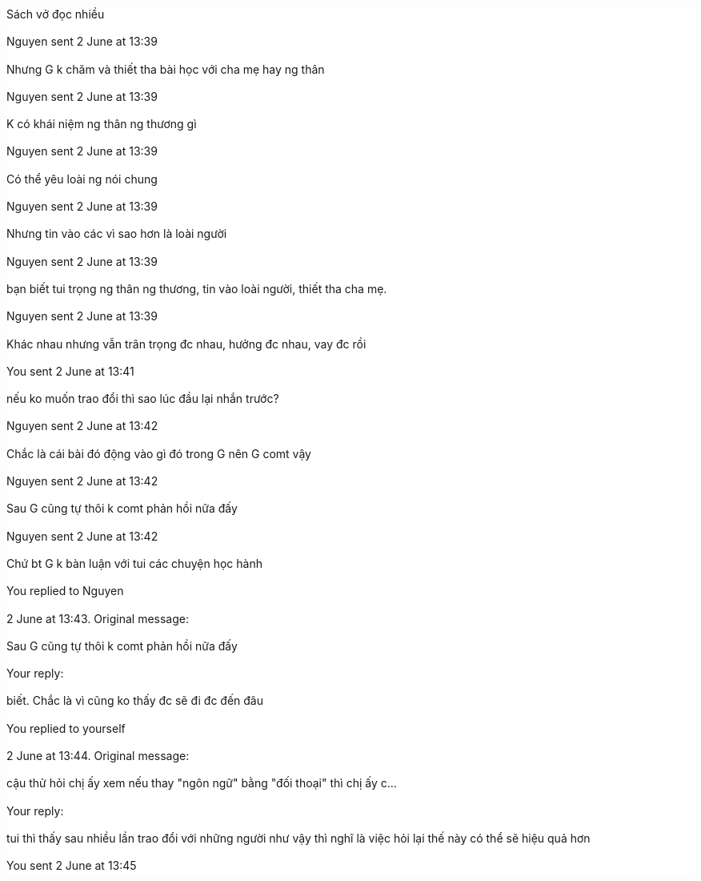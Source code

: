 Sách vở đọc nhiều

Nguyen sent 2 June at 13:39

Nhưng G k chăm và thiết tha bài học với cha mẹ hay ng thân

Nguyen sent 2 June at 13:39

K có khái niệm ng thân ng thương gì

Nguyen sent 2 June at 13:39

Có thể yêu loài ng nói chung

Nguyen sent 2 June at 13:39

Nhưng tin vào các vì sao hơn là loài người

Nguyen sent 2 June at 13:39

bạn biết tui trọng ng thân ng thương, tin vào loài người, thiết tha cha mẹ.

Nguyen sent 2 June at 13:39

Khác nhau nhưng vẫn trân trọng đc nhau, hưởng đc nhau, vay đc rồi

You sent 2 June at 13:41

nếu ko muốn trao đổi thì sao lúc đầu lại nhắn trước?

Nguyen sent 2 June at 13:42

Chắc là cái bài đó động vào gì đó trong G nên G comt vậy

Nguyen sent 2 June at 13:42

Sau G cũng tự thôi k comt phản hồi nữa đấy

Nguyen sent 2 June at 13:42

Chứ bt G k bàn luận với tui các chuyện học hành

You replied to Nguyen

2 June at 13:43. Original message:

Sau G cũng tự thôi k comt phản hồi nữa đấy

Your reply:

biết. Chắc là vì cũng ko thấy đc sẽ đi đc đến đâu

You replied to yourself

2 June at 13:44. Original message:

cậu thử hỏi chị ấy xem nếu thay "ngôn ngữ" bằng "đối thoại" thì chị ấy c…

Your reply:

tui thì thấy sau nhiều lần trao đổi với những người như vậy thì nghĩ là việc hỏi lại thế này có thể sẽ hiệu quả hơn

You sent 2 June at 13:45
